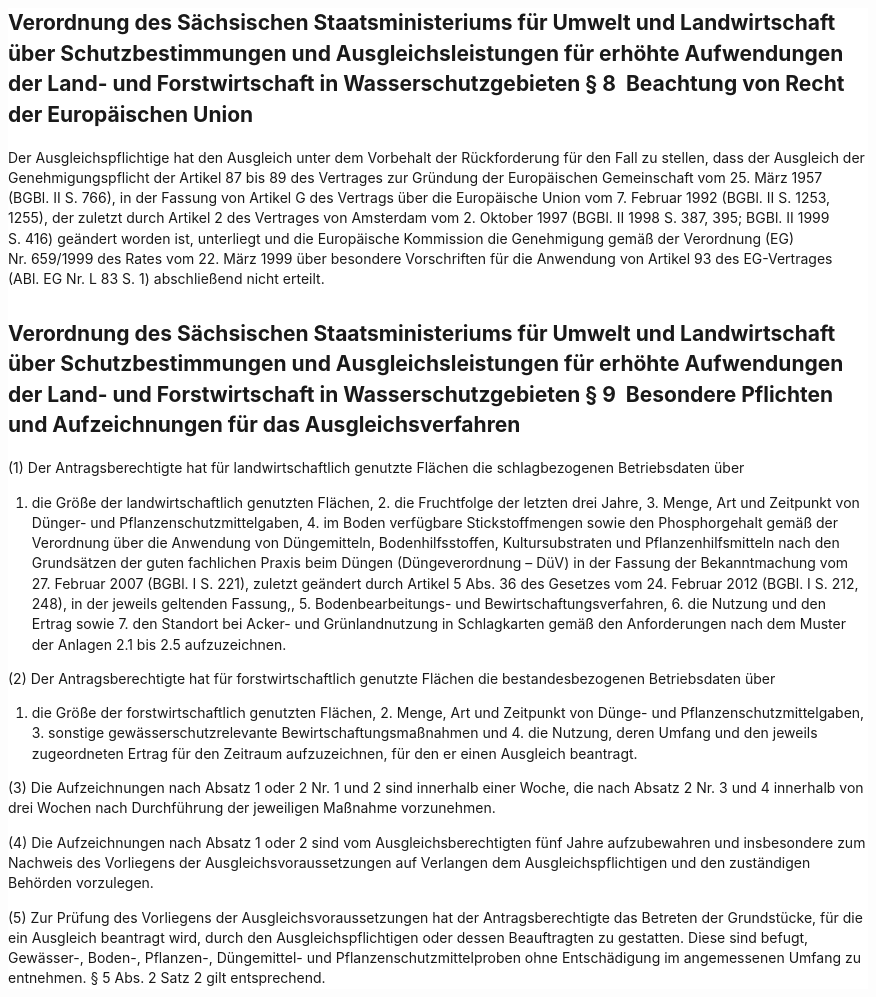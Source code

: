 
## Verordnung des Sächsischen Staatsministeriums für Umwelt und Landwirtschaft über Schutzbestimmungen und Ausgleichsleistungen für erhöhte Aufwendungen der Land- und Forstwirtschaft in Wasserschutzgebieten § 8  Beachtung von Recht der Europäischen Union

Der Ausgleichspflichtige hat den Ausgleich unter dem Vorbehalt der Rückforderung für den Fall zu stellen, dass der Ausgleich der Genehmigungspflicht der Artikel 87 bis 89 des Vertrages zur Gründung der Europäischen Gemeinschaft vom 25. März 1957 (BGBl. II S. 766), in der Fassung von Artikel G des Vertrags über die Europäische Union vom 7. Februar 1992 (BGBl. II S. 1253, 1255), der zuletzt durch Artikel 2 des Vertrages von Amsterdam vom 2. Oktober 1997 (BGBl. II 1998 S. 387, 395; BGBl. II 1999 S. 416) geändert worden ist, unterliegt und die Europäische Kommission die Genehmigung gemäß der Verordnung (EG) Nr. 659/1999 des Rates vom 22. März 1999 über besondere Vorschriften für die Anwendung von Artikel 93 des 
          EG-Vertrages (ABl. EG Nr. L 83 S. 1) abschließend nicht erteilt.


## Verordnung des Sächsischen Staatsministeriums für Umwelt und Landwirtschaft über Schutzbestimmungen und Ausgleichsleistungen für erhöhte Aufwendungen der Land- und Forstwirtschaft in Wasserschutzgebieten § 9  Besondere Pflichten und Aufzeichnungen für das Ausgleichsverfahren

(1) Der Antragsberechtigte hat für landwirtschaftlich genutzte Flächen die schlagbezogenen Betriebsdaten über

1. die Größe der landwirtschaftlich genutzten Flächen, 2. die Fruchtfolge der letzten drei Jahre, 3. Menge, Art und Zeitpunkt von Dünger- und Pflanzenschutzmittelgaben, 4. im Boden verfügbare Stickstoffmengen sowie den Phosphorgehalt gemäß der Verordnung über die Anwendung von Düngemitteln, Bodenhilfsstoffen, Kultursubstraten und Pflanzenhilfsmitteln nach den Grundsätzen der guten fachlichen Praxis beim Düngen (Düngeverordnung – 
          DüV) in der Fassung der Bekanntmachung vom 27. Februar 2007 (BGBl. I S. 221), zuletzt geändert durch Artikel 5 Abs. 36 des Gesetzes vom 24. Februar 2012 (BGBl. I S. 212, 248), in der jeweils geltenden Fassung,, 5. Bodenbearbeitungs- und Bewirtschaftungsverfahren, 6. die Nutzung und den Ertrag sowie 7. den Standort bei Acker- und Grünlandnutzung in Schlagkarten gemäß den Anforderungen nach dem Muster der Anlagen 2.1 bis 2.5 aufzuzeichnen.

(2) Der Antragsberechtigte hat für forstwirtschaftlich genutzte Flächen die bestandesbezogenen Betriebsdaten über

1. die Größe der forstwirtschaftlich genutzten Flächen, 2. Menge, Art und Zeitpunkt von Dünge- und Pflanzenschutzmittelgaben, 3. sonstige gewässerschutzrelevante Bewirtschaftungsmaßnahmen und 4. die Nutzung, deren Umfang und den jeweils zugeordneten Ertrag für den Zeitraum aufzuzeichnen, für den er einen Ausgleich beantragt.

(3) Die Aufzeichnungen nach Absatz 1 oder 2 Nr. 1 und 2 sind innerhalb einer Woche, die nach Absatz 2 Nr. 3 und 4 innerhalb von drei Wochen nach Durchführung der jeweiligen Maßnahme vorzunehmen.

(4) Die Aufzeichnungen nach Absatz 1 oder 2 sind vom Ausgleichsberechtigten fünf Jahre aufzubewahren und insbesondere zum Nachweis des Vorliegens der Ausgleichsvoraussetzungen auf Verlangen dem Ausgleichspflichtigen und den zuständigen Behörden vorzulegen.

(5) Zur Prüfung des Vorliegens der Ausgleichsvoraussetzungen hat der Antragsberechtigte das Betreten der Grundstücke, für die ein Ausgleich beantragt wird, durch den Ausgleichspflichtigen oder dessen Beauftragten zu gestatten. Diese sind befugt, Gewässer-, Boden-, Pflanzen-, Düngemittel- und Pflanzenschutzmittelproben ohne Entschädigung im angemessenen Umfang zu entnehmen. § 5 Abs. 2 Satz 2 gilt entsprechend.
